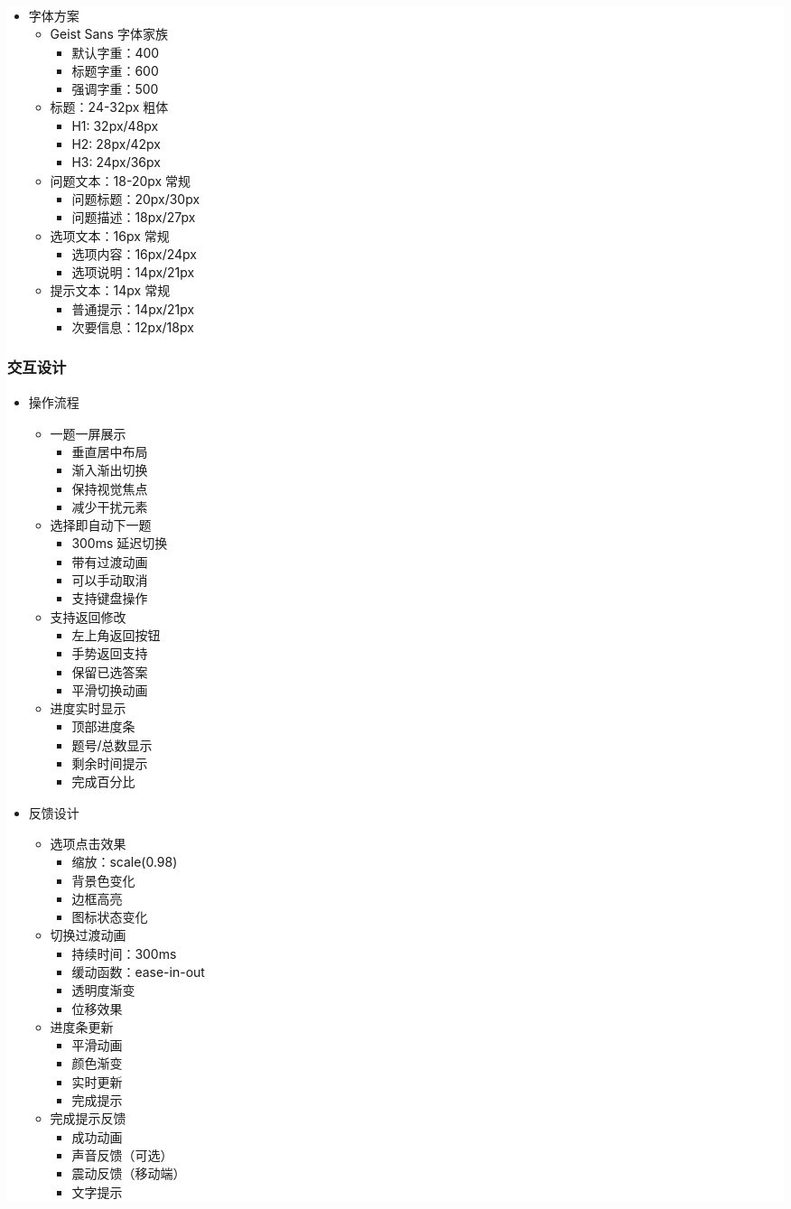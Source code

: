 - 字体方案
  * Geist Sans 字体家族
    - 默认字重：400
    - 标题字重：600
    - 强调字重：500
  * 标题：24-32px 粗体
    - H1: 32px/48px
    - H2: 28px/42px
    - H3: 24px/36px
  * 问题文本：18-20px 常规
    - 问题标题：20px/30px
    - 问题描述：18px/27px
  * 选项文本：16px 常规
    - 选项内容：16px/24px
    - 选项说明：14px/21px
  * 提示文本：14px 常规
    - 普通提示：14px/21px
    - 次要信息：12px/18px

### 交互设计
- 操作流程
  * 一题一屏展示
    - 垂直居中布局
    - 渐入渐出切换
    - 保持视觉焦点
    - 减少干扰元素
  * 选择即自动下一题
    - 300ms 延迟切换
    - 带有过渡动画
    - 可以手动取消
    - 支持键盘操作
  * 支持返回修改
    - 左上角返回按钮
    - 手势返回支持
    - 保留已选答案
    - 平滑切换动画
  * 进度实时显示
    - 顶部进度条
    - 题号/总数显示
    - 剩余时间提示
    - 完成百分比

- 反馈设计
  * 选项点击效果
    - 缩放：scale(0.98)
    - 背景色变化
    - 边框高亮
    - 图标状态变化
  * 切换过渡动画
    - 持续时间：300ms
    - 缓动函数：ease-in-out
    - 透明度渐变
    - 位移效果
  * 进度条更新
    - 平滑动画
    - 颜色渐变
    - 实时更新
    - 完成提示
  * 完成提示反馈
    - 成功动画
    - 声音反馈（可选）
    - 震动反馈（移动端）
    - 文字提示
